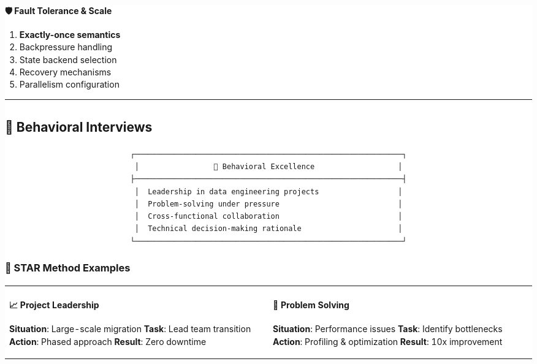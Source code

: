 </td>
<td width="50%">

#### 🛡️ Fault Tolerance & Scale
1. **Exactly-once semantics**
2. Backpressure handling
3. State backend selection
4. Recovery mechanisms
5. Parallelism configuration

</td>
</tr>
</table>

---

## 💼 Behavioral Interviews

<div align="center">

```
┌─────────────────────────────────────────────────────────────┐
│                 🤝 Behavioral Excellence                   │
├─────────────────────────────────────────────────────────────┤
│  Leadership in data engineering projects                  │
│  Problem-solving under pressure                           │
│  Cross-functional collaboration                           │
│  Technical decision-making rationale                      │
└─────────────────────────────────────────────────────────────┘
```

</div>

### 🎯 STAR Method Examples

<table>
<tr>
<td width="25%">

#### 📈 Project Leadership
**Situation**: Large-scale migration
**Task**: Lead team transition
**Action**: Phased approach
**Result**: Zero downtime

</td>
<td width="25%">

#### 🔧 Problem Solving
**Situation**: Performance issues
**Task**: Identify bottlenecks
**Action**: Profiling & optimization
**Result**: 10x improvement
